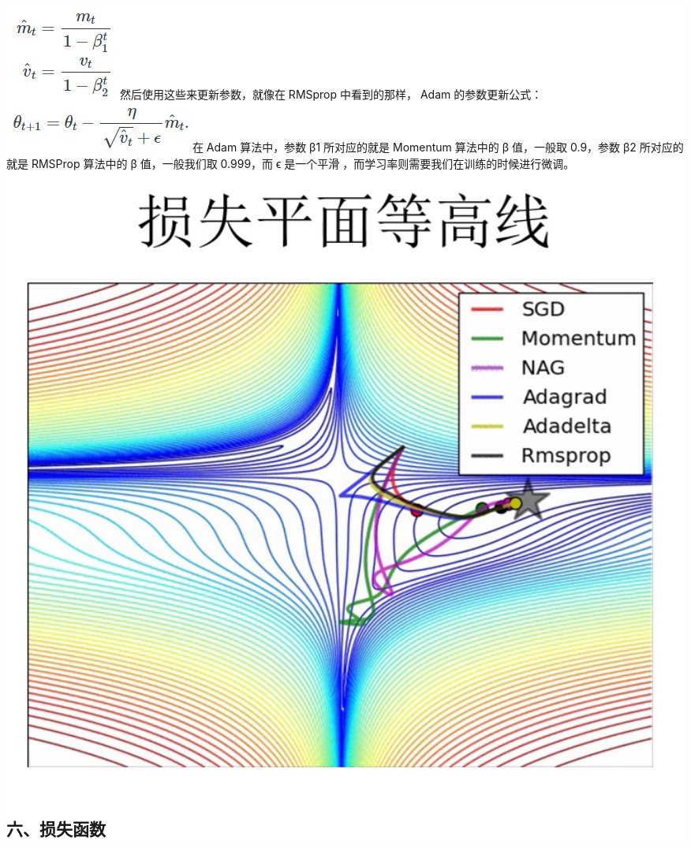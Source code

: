 ![](<assets/1713096350138.png>)
然后使用这些来更新参数，就像在 RMSprop 中看到的那样， Adam 的参数更新公式：
![](<assets/1713096350171.png>)
在 Adam 算法中，参数 β1 所对应的就是 Momentum 算法中的 β 值，一般取 0.9，参数 β2 所对应的就是 RMSProp 算法中的 β 值，一般我们取 0.999，而 ϵ 是一个平滑 ，而学习率则需要我们在训练的时候进行微调。
![](<assets/1713096350212.png>)
## 六、损失函数
